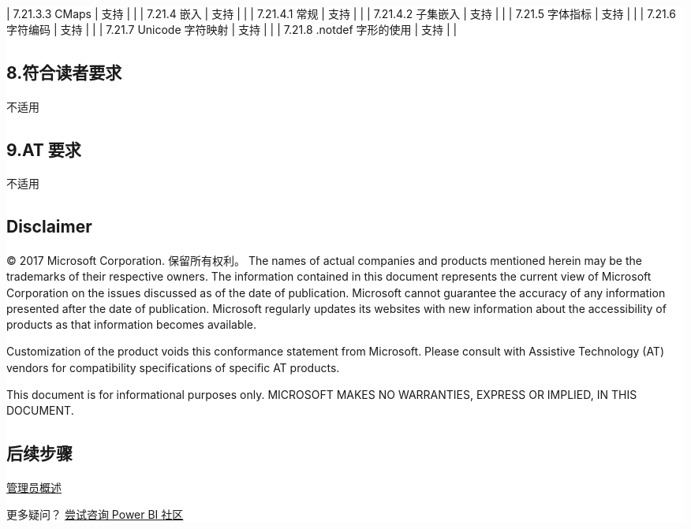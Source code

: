 |    7.21.3.3 CMaps    |                 支持    |         |
|    7.21.4 嵌入    |                 支持    |         |
|    7.21.4.1 常规    |                 支持    |         |
|    7.21.4.2 子集嵌入    |                 支持    |         |
|    7.21.5 字体指标    |                 支持    |         |
|    7.21.6 字符编码    |                 支持    |         |
|    7.21.7 Unicode 字符映射    |                 支持    |         |
|    7.21.8 .notdef 字形的使用    |                 支持    |         |

## <a name="8--conforming-reader-requirements"></a>8.符合读者要求

不适用

## <a name="9--at-requirements"></a>9.AT 要求

不适用

## <a name="disclaimer"></a>Disclaimer

© 2017 Microsoft Corporation. 保留所有权利。 The names of actual companies and products mentioned herein may be the trademarks of their respective owners. The information contained in this document represents the current view of Microsoft Corporation on the issues discussed as of the date of publication. Microsoft cannot guarantee the accuracy of any information presented after the date of publication. Microsoft regularly updates its websites with new information about the accessibility of products as that information becomes available.

Customization of the product voids this conformance statement from Microsoft. Please consult with Assistive Technology (AT) vendors for compatibility specifications of specific AT products.

This document is for informational purposes only. MICROSOFT MAKES NO WARRANTIES, EXPRESS OR IMPLIED, IN THIS DOCUMENT.


## <a name="next-steps"></a>后续步骤
[管理员概述](admin-handbook-overview.md)  

更多疑问？ [尝试咨询 Power BI 社区](https://community.powerbi.com/)

